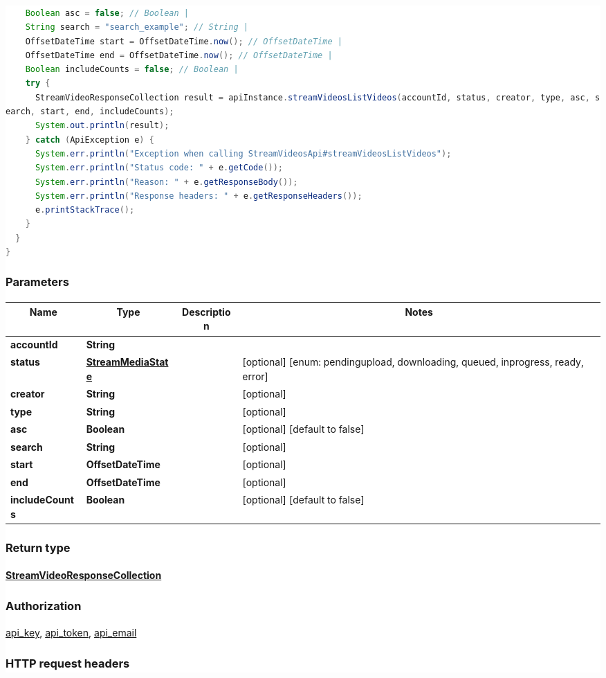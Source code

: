 ```java
    Boolean asc = false; // Boolean | 
    String search = "search_example"; // String | 
    OffsetDateTime start = OffsetDateTime.now(); // OffsetDateTime | 
    OffsetDateTime end = OffsetDateTime.now(); // OffsetDateTime | 
    Boolean includeCounts = false; // Boolean | 
    try {
      StreamVideoResponseCollection result = apiInstance.streamVideosListVideos(accountId, status, creator, type, asc, search, start, end, includeCounts);
      System.out.println(result);
    } catch (ApiException e) {
      System.err.println("Exception when calling StreamVideosApi#streamVideosListVideos");
      System.err.println("Status code: " + e.getCode());
      System.err.println("Reason: " + e.getResponseBody());
      System.err.println("Response headers: " + e.getResponseHeaders());
      e.printStackTrace();
    }
  }
}
```

### Parameters

| Name | Type | Description  | Notes |
|------------- | ------------- | ------------- | -------------|
| **accountId** | **String**|  | |
| **status** | [**StreamMediaState**](.md)|  | [optional] [enum: pendingupload, downloading, queued, inprogress, ready, error] |
| **creator** | **String**|  | [optional] |
| **type** | **String**|  | [optional] |
| **asc** | **Boolean**|  | [optional] [default to false] |
| **search** | **String**|  | [optional] |
| **start** | **OffsetDateTime**|  | [optional] |
| **end** | **OffsetDateTime**|  | [optional] |
| **includeCounts** | **Boolean**|  | [optional] [default to false] |

### Return type

[**StreamVideoResponseCollection**](StreamVideoResponseCollection.md)

### Authorization

[api_key](../README.md#api_key), [api_token](../README.md#api_token), [api_email](../README.md#api_email)

### HTTP request headers
